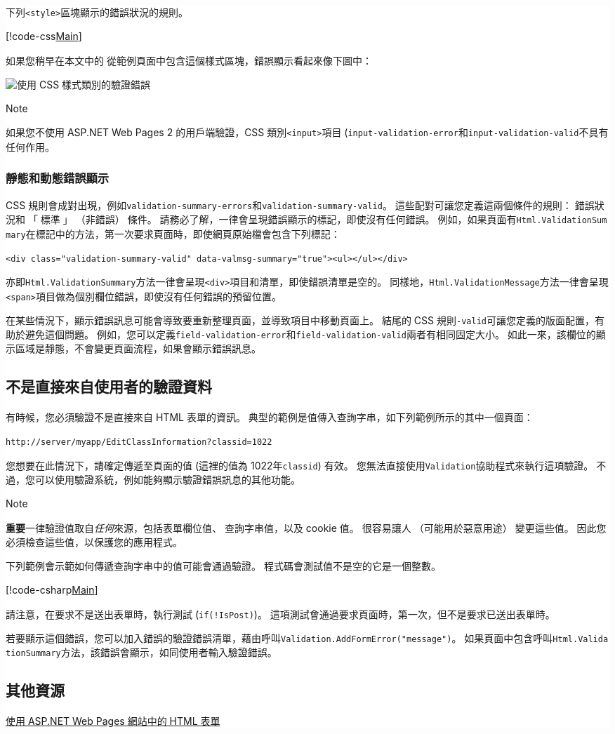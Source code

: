 下列`<style>`區塊顯示的錯誤狀況的規則。

[!code-css[Main](validating-user-input-in-aspnet-web-pages-sites/samples/sample5.css)]

如果您稍早在本文中的 從範例頁面中包含這個樣式區塊，錯誤顯示看起來像下圖中：

![使用 CSS 樣式類別的驗證錯誤](validating-user-input-in-aspnet-web-pages-sites/_static/image3.png)

> [!NOTE]
> 如果您不使用 ASP.NET Web Pages 2 的用戶端驗證，CSS 類別`<input>`項目 (`input-validation-error`和`input-validation-valid`不具有任何作用。


### <a name="static-and-dynamic-error-display"></a>靜態和動態錯誤顯示

CSS 規則會成對出現，例如`validation-summary-errors`和`validation-summary-valid`。 這些配對可讓您定義這兩個條件的規則： 錯誤狀況和 「 標準 」 （非錯誤） 條件。 請務必了解，一律會呈現錯誤顯示的標記，即使沒有任何錯誤。 例如，如果頁面有`Html.ValidationSummary`在標記中的方法，第一次要求頁面時，即使網頁原始檔會包含下列標記：

`<div class="validation-summary-valid" data-valmsg-summary="true"><ul></ul></div>`

亦即`Html.ValidationSummary`方法一律會呈現`<div>`項目和清單，即使錯誤清單是空的。 同樣地，`Html.ValidationMessage`方法一律會呈現`<span>`項目做為個別欄位錯誤，即使沒有任何錯誤的預留位置。

在某些情況下，顯示錯誤訊息可能會導致要重新整理頁面，並導致項目中移動頁面上。 結尾的 CSS 規則`-valid`可讓您定義的版面配置，有助於避免這個問題。 例如，您可以定義`field-validation-error`和`field-validation-valid`兩者有相同固定大小。 如此一來，該欄位的顯示區域是靜態，不會變更頁面流程，如果會顯示錯誤訊息。

<a id="Validating_Data_That_Doesnt_Come_Directly_from_Users"></a>
## <a name="validating-data-that-doesnt-come-directly-from-users"></a>不是直接來自使用者的驗證資料

有時候，您必須驗證不是直接來自 HTML 表單的資訊。 典型的範例是值傳入查詢字串，如下列範例所示的其中一個頁面：

`http://server/myapp/EditClassInformation?classid=1022`

您想要在此情況下，請確定傳遞至頁面的值 (這裡的值為 1022年`classid`) 有效。 您無法直接使用`Validation`協助程式來執行這項驗證。 不過，您可以使用驗證系統，例如能夠顯示驗證錯誤訊息的其他功能。

> [!NOTE] 
> 
> **重要**一律驗證值取自*任何*來源，包括表單欄位值、 查詢字串值，以及 cookie 值。 很容易讓人 （可能用於惡意用途） 變更這些值。 因此您必須檢查這些值，以保護您的應用程式。


下列範例會示範如何傳遞查詢字串中的值可能會通過驗證。 程式碼會測試值不是空的它是一個整數。

[!code-csharp[Main](validating-user-input-in-aspnet-web-pages-sites/samples/sample6.cs)]

請注意，在要求不是送出表單時，執行測試 (`if(!IsPost)`)。 這項測試會通過要求頁面時，第一次，但不是要求已送出表單時。

若要顯示這個錯誤，您可以加入錯誤的驗證錯誤清單，藉由呼叫`Validation.AddFormError("message")`。 如果頁面中包含呼叫`Html.ValidationSummary`方法，該錯誤會顯示，如同使用者輸入驗證錯誤。

<a id="AdditionalResources"></a>
## <a name="additional-resources"></a>其他資源

[使用 ASP.NET Web Pages 網站中的 HTML 表單](https://go.microsoft.com/fwlink/?LinkID=202892)
